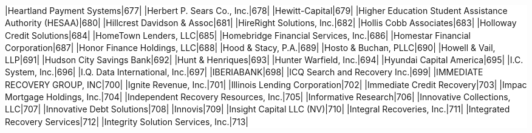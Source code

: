 |Heartland Payment Systems|677|
|Herbert P. Sears Co., Inc.|678|
|Hewitt-Capital|679|
|Higher Education Student Assistance Authority (HESAA)|680|
|Hillcrest Davidson & Assoc|681|
|HireRight Solutions, Inc.|682|
|Hollis Cobb Associates|683|
|Holloway Credit Solutions|684|
|HomeTown Lenders, LLC|685|
|Homebridge Financial Services, Inc.|686|
|Homestar Financial Corporation|687|
|Honor Finance Holdings, LLC|688|
|Hood & Stacy, P.A.|689|
|Hosto & Buchan, PLLC|690|
|Howell & Vail, LLP|691|
|Hudson City Savings Bank|692|
|Hunt & Henriques|693|
|Hunter Warfield, Inc.|694|
|Hyundai Capital America|695|
|I.C. System, Inc.|696|
|I.Q. Data International, Inc.|697|
|IBERIABANK|698|
|ICQ Search and Recovery Inc.|699|
|IMMEDIATE RECOVERY GROUP, INC|700|
|Ignite Revenue, Inc.|701|
|Illinois Lending Corporation|702|
|Immediate Credit Recovery|703|
|Impac Mortgage Holdings, Inc.|704|
|Independent Recovery Resources, Inc.|705|
|Informative Research|706|
|Innovative Collections, LLC|707|
|Innovative Debt Solutions|708|
|Innovis|709|
|Insight Capital LLC (NV)|710|
|Integral Recoveries, Inc.|711|
|Integrated Recovery Services|712|
|Integrity Solution Services, Inc.|713|